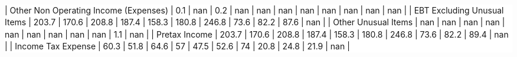 | Other Non Operating Income (Expenses) |           0.1  |        nan    |           0.2  |        nan    |         nan    |         nan    |         nan    |         nan    |         nan    |        nan     |           nan |
| EBT Excluding Unusual Items           |         203.7  |        170.6  |         208.8  |        187.4  |         158.3  |         180.8  |         246.8  |          73.6  |          82.2  |         87.6   |           nan |
| Other Unusual Items                   |         nan    |        nan    |         nan    |        nan    |         nan    |         nan    |         nan    |         nan    |         nan    |          1.1   |           nan |
| Pretax Income                         |         203.7  |        170.6  |         208.8  |        187.4  |         158.3  |         180.8  |         246.8  |          73.6  |          82.2  |         89.4   |           nan |
| Income Tax Expense                    |          60.3  |         51.8  |          64.6  |         57    |          47.5  |          52.6  |          74    |          20.8  |          24.8  |         21.9   |           nan |
